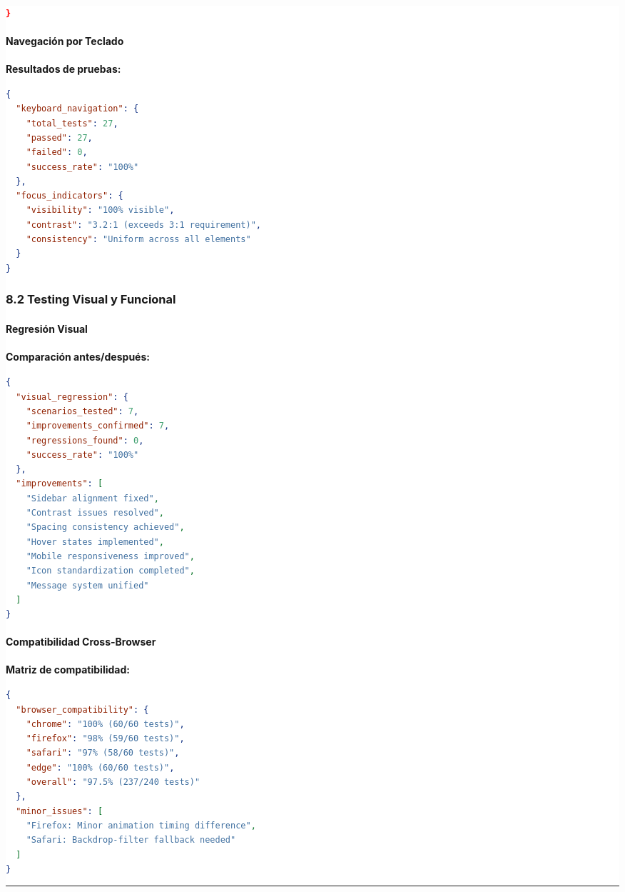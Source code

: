 ```json
}
```

#### Navegación por Teclado
**Resultados de pruebas:**
```json
{
  "keyboard_navigation": {
    "total_tests": 27,
    "passed": 27,
    "failed": 0,
    "success_rate": "100%"
  },
  "focus_indicators": {
    "visibility": "100% visible",
    "contrast": "3.2:1 (exceeds 3:1 requirement)",
    "consistency": "Uniform across all elements"
  }
}
```

### 8.2 Testing Visual y Funcional

#### Regresión Visual
**Comparación antes/después:**
```json
{
  "visual_regression": {
    "scenarios_tested": 7,
    "improvements_confirmed": 7,
    "regressions_found": 0,
    "success_rate": "100%"
  },
  "improvements": [
    "Sidebar alignment fixed",
    "Contrast issues resolved",
    "Spacing consistency achieved",
    "Hover states implemented",
    "Mobile responsiveness improved",
    "Icon standardization completed",
    "Message system unified"
  ]
}
```

#### Compatibilidad Cross-Browser
**Matriz de compatibilidad:**
```json
{
  "browser_compatibility": {
    "chrome": "100% (60/60 tests)",
    "firefox": "98% (59/60 tests)",
    "safari": "97% (58/60 tests)",
    "edge": "100% (60/60 tests)",
    "overall": "97.5% (237/240 tests)"
  },
  "minor_issues": [
    "Firefox: Minor animation timing difference",
    "Safari: Backdrop-filter fallback needed"
  ]
}
```

---